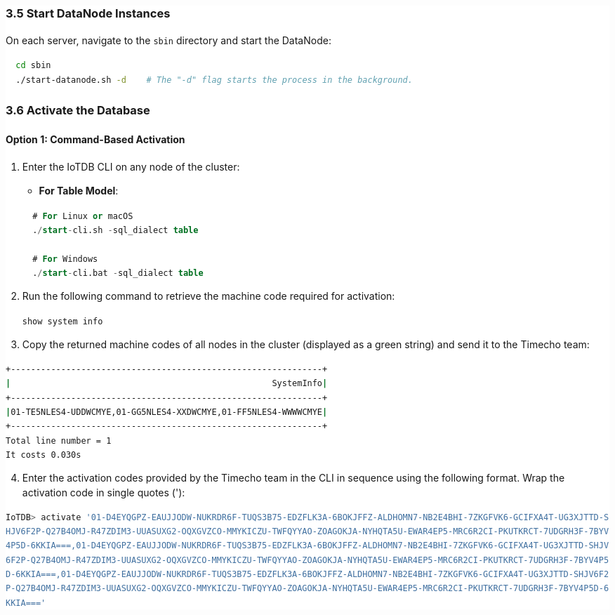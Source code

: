 ### 3.5 Start DataNode Instances

On each server, navigate to the `sbin` directory and start the DataNode:

```Bash
  cd sbin
  ./start-datanode.sh -d    # The "-d" flag starts the process in the background.
  ```

### 3.6 Activate the Database

#### Option 1: Command-Based Activation

1. Enter the IoTDB CLI on any node of the cluster:
   - **For Table Model**:
    ```SQL
      # For Linux or macOS
      ./start-cli.sh -sql_dialect table
      
      # For Windows
      ./start-cli.bat -sql_dialect table
      ```

2. Run the following command to retrieve the machine code required for activation:

    ```Bash
    show system info
    ``` 
 

3. Copy the returned machine codes of all nodes in the cluster (displayed as a green string) and send it to the Timecho team:

```Bash
+--------------------------------------------------------------+
|                                                    SystemInfo|
+--------------------------------------------------------------+
|01-TE5NLES4-UDDWCMYE,01-GG5NLES4-XXDWCMYE,01-FF5NLES4-WWWWCMYE|
+--------------------------------------------------------------+
Total line number = 1
It costs 0.030s
```

4. Enter the activation codes provided by the Timecho team in the CLI in sequence using the following format. Wrap the activation code in single quotes ('):

```Bash
IoTDB> activate '01-D4EYQGPZ-EAUJJODW-NUKRDR6F-TUQS3B75-EDZFLK3A-6BOKJFFZ-ALDHOMN7-NB2E4BHI-7ZKGFVK6-GCIFXA4T-UG3XJTTD-SHJV6F2P-Q27B4OMJ-R47ZDIM3-UUASUXG2-OQXGVZCO-MMYKICZU-TWFQYYAO-ZOAGOKJA-NYHQTA5U-EWAR4EP5-MRC6R2CI-PKUTKRCT-7UDGRH3F-7BYV4P5D-6KKIA===,01-D4EYQGPZ-EAUJJODW-NUKRDR6F-TUQS3B75-EDZFLK3A-6BOKJFFZ-ALDHOMN7-NB2E4BHI-7ZKGFVK6-GCIFXA4T-UG3XJTTD-SHJV6F2P-Q27B4OMJ-R47ZDIM3-UUASUXG2-OQXGVZCO-MMYKICZU-TWFQYYAO-ZOAGOKJA-NYHQTA5U-EWAR4EP5-MRC6R2CI-PKUTKRCT-7UDGRH3F-7BYV4P5D-6KKIA===,01-D4EYQGPZ-EAUJJODW-NUKRDR6F-TUQS3B75-EDZFLK3A-6BOKJFFZ-ALDHOMN7-NB2E4BHI-7ZKGFVK6-GCIFXA4T-UG3XJTTD-SHJV6F2P-Q27B4OMJ-R47ZDIM3-UUASUXG2-OQXGVZCO-MMYKICZU-TWFQYYAO-ZOAGOKJA-NYHQTA5U-EWAR4EP5-MRC6R2CI-PKUTKRCT-7UDGRH3F-7BYV4P5D-6KKIA==='
```

